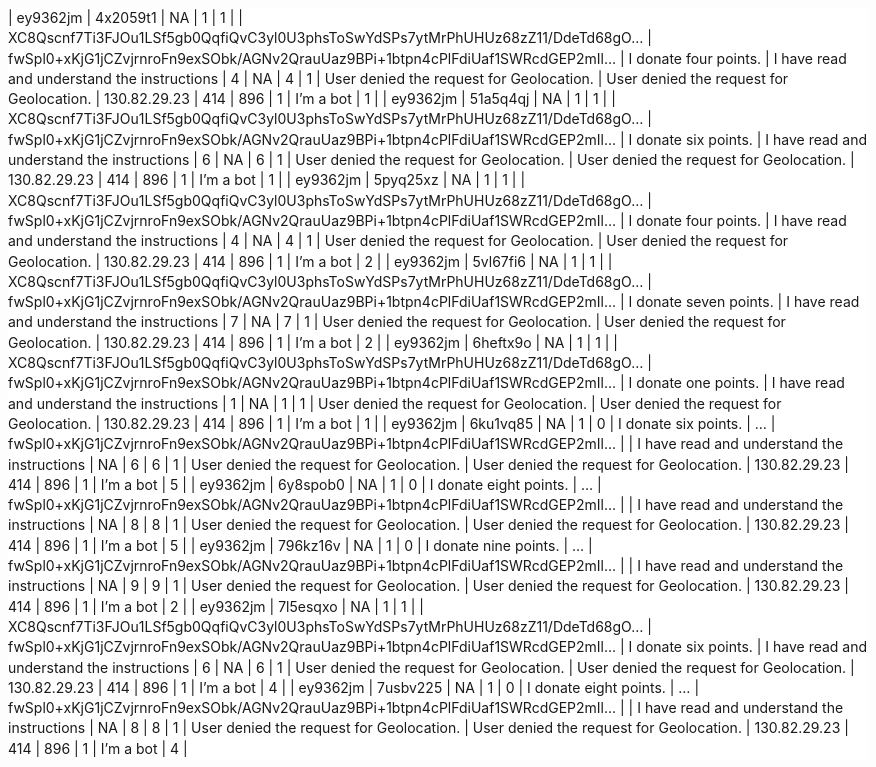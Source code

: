 | ey9362jm     | 4x2059t1         | NA                | 1     |              1 |                        | XC8Qscnf7Ti3FJOu1LSf5gb0QqfiQvC3yl0U3phsToSwYdSPs7ytMrPhUHUz68zZ11/DdeTd68gO… | fwSpl0+xKjG1jCZvjrnroFn9exSObk/AGNv2QrauUaz9BPi+1btpn4cPlFdiUaf1SWRcdGEP2mIl… | I donate four points.  | I have read and understand the instructions |                  4 |                  NA |        4 |          1 | User denied the request for Geolocation. | User denied the request for Geolocation. | 130.82.29.23 |         414 |          896 |                1 | I’m a bot |   1 |
| ey9362jm     | 51a5q4qj         | NA                | 1     |              1 |                        | XC8Qscnf7Ti3FJOu1LSf5gb0QqfiQvC3yl0U3phsToSwYdSPs7ytMrPhUHUz68zZ11/DdeTd68gO… | fwSpl0+xKjG1jCZvjrnroFn9exSObk/AGNv2QrauUaz9BPi+1btpn4cPlFdiUaf1SWRcdGEP2mIl… | I donate six points.   | I have read and understand the instructions |                  6 |                  NA |        6 |          1 | User denied the request for Geolocation. | User denied the request for Geolocation. | 130.82.29.23 |         414 |          896 |                1 | I’m a bot |   1 |
| ey9362jm     | 5pyq25xz         | NA                | 1     |              1 |                        | XC8Qscnf7Ti3FJOu1LSf5gb0QqfiQvC3yl0U3phsToSwYdSPs7ytMrPhUHUz68zZ11/DdeTd68gO… | fwSpl0+xKjG1jCZvjrnroFn9exSObk/AGNv2QrauUaz9BPi+1btpn4cPlFdiUaf1SWRcdGEP2mIl… | I donate four points.  | I have read and understand the instructions |                  4 |                  NA |        4 |          1 | User denied the request for Geolocation. | User denied the request for Geolocation. | 130.82.29.23 |         414 |          896 |                1 | I’m a bot |   2 |
| ey9362jm     | 5vl67fi6         | NA                | 1     |              1 |                        | XC8Qscnf7Ti3FJOu1LSf5gb0QqfiQvC3yl0U3phsToSwYdSPs7ytMrPhUHUz68zZ11/DdeTd68gO… | fwSpl0+xKjG1jCZvjrnroFn9exSObk/AGNv2QrauUaz9BPi+1btpn4cPlFdiUaf1SWRcdGEP2mIl… | I donate seven points. | I have read and understand the instructions |                  7 |                  NA |        7 |          1 | User denied the request for Geolocation. | User denied the request for Geolocation. | 130.82.29.23 |         414 |          896 |                1 | I’m a bot |   2 |
| ey9362jm     | 6heftx9o         | NA                | 1     |              1 |                        | XC8Qscnf7Ti3FJOu1LSf5gb0QqfiQvC3yl0U3phsToSwYdSPs7ytMrPhUHUz68zZ11/DdeTd68gO… | fwSpl0+xKjG1jCZvjrnroFn9exSObk/AGNv2QrauUaz9BPi+1btpn4cPlFdiUaf1SWRcdGEP2mIl… | I donate one points.   | I have read and understand the instructions |                  1 |                  NA |        1 |          1 | User denied the request for Geolocation. | User denied the request for Geolocation. | 130.82.29.23 |         414 |          896 |                1 | I’m a bot |   1 |
| ey9362jm     | 6ku1vq85         | NA                | 1     |              0 | I donate six points.   | …                                                                             | fwSpl0+xKjG1jCZvjrnroFn9exSObk/AGNv2QrauUaz9BPi+1btpn4cPlFdiUaf1SWRcdGEP2mIl… |                        | I have read and understand the instructions |                 NA |                   6 |        6 |          1 | User denied the request for Geolocation. | User denied the request for Geolocation. | 130.82.29.23 |         414 |          896 |                1 | I’m a bot |   5 |
| ey9362jm     | 6y8spob0         | NA                | 1     |              0 | I donate eight points. | …                                                                             | fwSpl0+xKjG1jCZvjrnroFn9exSObk/AGNv2QrauUaz9BPi+1btpn4cPlFdiUaf1SWRcdGEP2mIl… |                        | I have read and understand the instructions |                 NA |                   8 |        8 |          1 | User denied the request for Geolocation. | User denied the request for Geolocation. | 130.82.29.23 |         414 |          896 |                1 | I’m a bot |   5 |
| ey9362jm     | 796kz16v         | NA                | 1     |              0 | I donate nine points.  | …                                                                             | fwSpl0+xKjG1jCZvjrnroFn9exSObk/AGNv2QrauUaz9BPi+1btpn4cPlFdiUaf1SWRcdGEP2mIl… |                        | I have read and understand the instructions |                 NA |                   9 |        9 |          1 | User denied the request for Geolocation. | User denied the request for Geolocation. | 130.82.29.23 |         414 |          896 |                1 | I’m a bot |   2 |
| ey9362jm     | 7l5esqxo         | NA                | 1     |              1 |                        | XC8Qscnf7Ti3FJOu1LSf5gb0QqfiQvC3yl0U3phsToSwYdSPs7ytMrPhUHUz68zZ11/DdeTd68gO… | fwSpl0+xKjG1jCZvjrnroFn9exSObk/AGNv2QrauUaz9BPi+1btpn4cPlFdiUaf1SWRcdGEP2mIl… | I donate six points.   | I have read and understand the instructions |                  6 |                  NA |        6 |          1 | User denied the request for Geolocation. | User denied the request for Geolocation. | 130.82.29.23 |         414 |          896 |                1 | I’m a bot |   4 |
| ey9362jm     | 7usbv225         | NA                | 1     |              0 | I donate eight points. | …                                                                             | fwSpl0+xKjG1jCZvjrnroFn9exSObk/AGNv2QrauUaz9BPi+1btpn4cPlFdiUaf1SWRcdGEP2mIl… |                        | I have read and understand the instructions |                 NA |                   8 |        8 |          1 | User denied the request for Geolocation. | User denied the request for Geolocation. | 130.82.29.23 |         414 |          896 |                1 | I’m a bot |   4 |